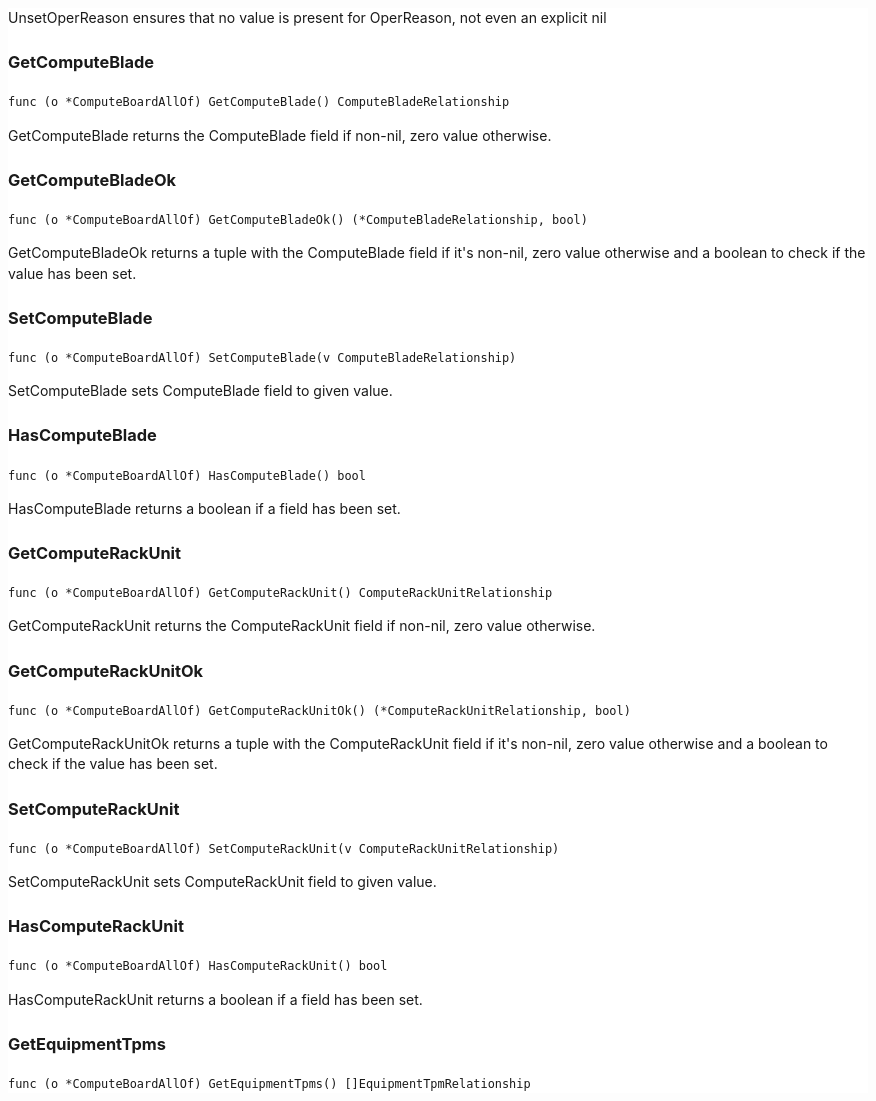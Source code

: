 UnsetOperReason ensures that no value is present for OperReason, not even an explicit nil
### GetComputeBlade

`func (o *ComputeBoardAllOf) GetComputeBlade() ComputeBladeRelationship`

GetComputeBlade returns the ComputeBlade field if non-nil, zero value otherwise.

### GetComputeBladeOk

`func (o *ComputeBoardAllOf) GetComputeBladeOk() (*ComputeBladeRelationship, bool)`

GetComputeBladeOk returns a tuple with the ComputeBlade field if it's non-nil, zero value otherwise
and a boolean to check if the value has been set.

### SetComputeBlade

`func (o *ComputeBoardAllOf) SetComputeBlade(v ComputeBladeRelationship)`

SetComputeBlade sets ComputeBlade field to given value.

### HasComputeBlade

`func (o *ComputeBoardAllOf) HasComputeBlade() bool`

HasComputeBlade returns a boolean if a field has been set.

### GetComputeRackUnit

`func (o *ComputeBoardAllOf) GetComputeRackUnit() ComputeRackUnitRelationship`

GetComputeRackUnit returns the ComputeRackUnit field if non-nil, zero value otherwise.

### GetComputeRackUnitOk

`func (o *ComputeBoardAllOf) GetComputeRackUnitOk() (*ComputeRackUnitRelationship, bool)`

GetComputeRackUnitOk returns a tuple with the ComputeRackUnit field if it's non-nil, zero value otherwise
and a boolean to check if the value has been set.

### SetComputeRackUnit

`func (o *ComputeBoardAllOf) SetComputeRackUnit(v ComputeRackUnitRelationship)`

SetComputeRackUnit sets ComputeRackUnit field to given value.

### HasComputeRackUnit

`func (o *ComputeBoardAllOf) HasComputeRackUnit() bool`

HasComputeRackUnit returns a boolean if a field has been set.

### GetEquipmentTpms

`func (o *ComputeBoardAllOf) GetEquipmentTpms() []EquipmentTpmRelationship`
